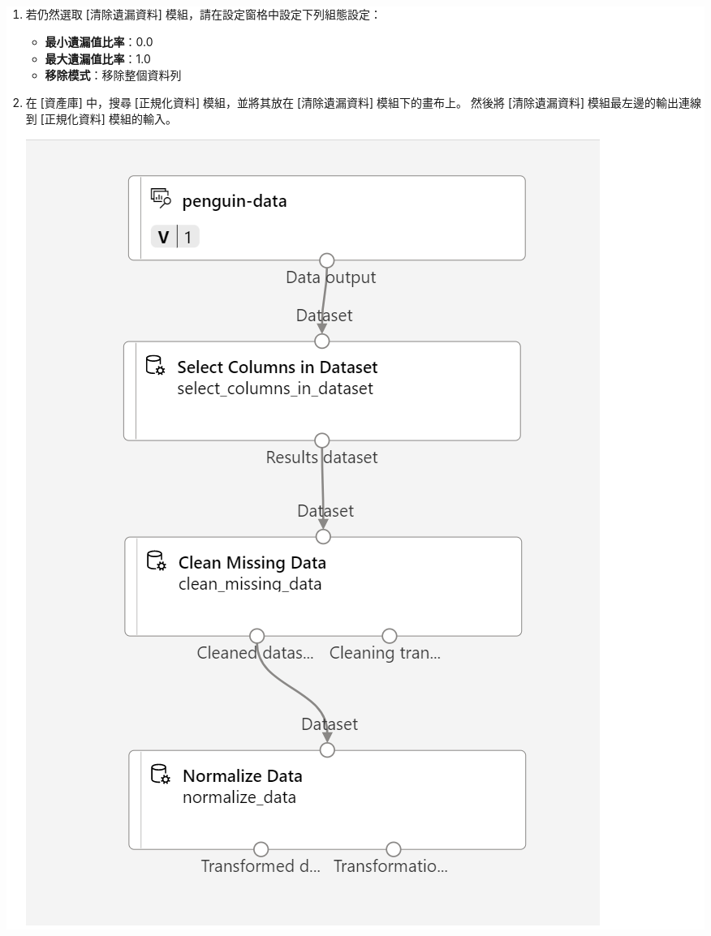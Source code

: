 1. 若仍然選取 [清除遺漏資料] 模組，請在設定窗格中設定下列組態設定：
    - **最小遺漏值比率**：0.0
    - **最大遺漏值比率**：1.0
    - **移除模式**：移除整個資料列

1. 在 [資產庫] 中，搜尋 [正規化資料] 模組，並將其放在 [清除遺漏資料] 模組下的畫布上。 然後將 [清除遺漏資料] 模組最左邊的輸出連線到 [正規化資料] 模組的輸入。

    ![螢幕擷取畫面：連線到 [正規化資料] 模組的 [清除遺漏資料] 模組。](media/create-clustering-model/dataset-normalize.png)
